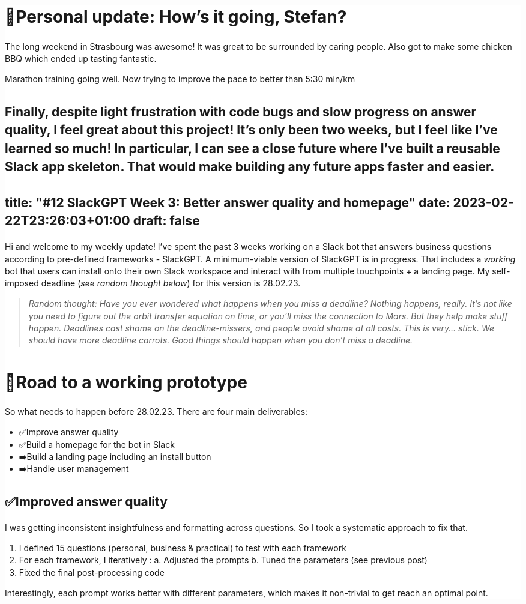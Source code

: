 # 🗿**Personal update: How’s it going, Stefan?**

The long weekend in Strasbourg was awesome! It was great to be surrounded by caring people. Also got to make some chicken BBQ which ended up tasting fantastic.  

Marathon training going well. Now trying to improve the pace to better than 5:30 min/km

Finally, despite light frustration with code bugs and slow progress on answer quality, I feel great about this project! It’s only been two weeks, but I feel like I’ve learned so much! In particular, I can see a close future where I’ve built a reusable Slack app skeleton. That would make building any future apps faster and easier.
---
title: "#12 SlackGPT Week 3: Better answer quality and homepage"
date: 2023-02-22T23:26:03+01:00
draft: false
---
Hi and welcome to my weekly update! I’ve spent the past 3 weeks working on a Slack bot that answers business questions according to pre-defined frameworks - SlackGPT. A minimum-viable version of  SlackGPT is in progress. That includes a *working* bot that users can install onto their own Slack workspace and interact with from multiple touchpoints + a landing page. My self-imposed deadline (*see random thought below*) for this version is 28.02.23. 

> _Random thought: Have you ever wondered what happens when you miss a deadline? Nothing  happens, really. It’s not like you need to figure out the orbit transfer equation on time, or you’ll miss the connection to Mars. But they help make stuff happen. Deadlines cast shame on the deadline-missers, and people avoid shame at all costs. This is very… stick. We should have more deadline carrots. Good things should happen when you don’t miss a deadline._
> 

# **🛴Road to a working prototype**

So what needs to happen before 28.02.23. There are four main deliverables:

- ✅Improve answer quality
- ✅Build a homepage for the bot in Slack
- ➡️Build a landing page including an install button
- ➡️Handle user management

## ✅Improved answer quality

I was getting inconsistent insightfulness and formatting across questions. So I took a systematic approach to fix that. 

1. I defined 15 questions (personal, business & practical) to test with each framework
2. For each framework, I iteratively :
    a. Adjusted the prompts 
    b. Tuned the parameters (see [previous post](http://www.scortescu.com/posts/slackgpt_w2/#improving-results-from-gpt))
3. Fixed the final post-processing code

Interestingly, each prompt works better with different parameters, which makes it non-trivial to get reach an optimal point.  
